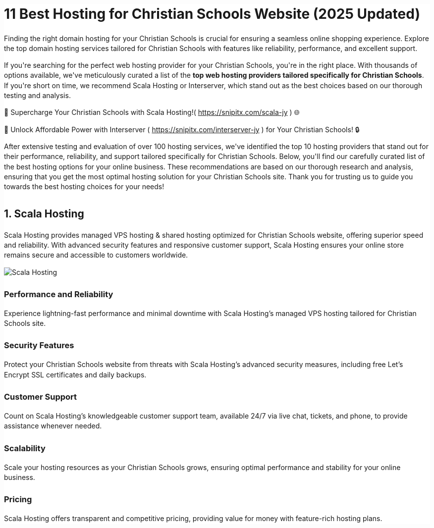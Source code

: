 # 11 Best Hosting for Christian Schools Website (2025 Updated)

Finding the right domain hosting for your Christian Schools is crucial for ensuring a seamless online shopping experience. Explore the top domain hosting services tailored for Christian Schools with features like reliability, performance, and excellent support.

If you're searching for the perfect web hosting provider for your Christian Schools, you're in the right place. With thousands of options available, we've meticulously curated a list of the **top web hosting providers tailored specifically for Christian Schools**. If you're short on time, we recommend Scala Hosting or Interserver, which stand out as the best choices based on our thorough testing and analysis.

🚀 Supercharge Your Christian Schools with Scala Hosting!( https://snipitx.com/scala-jy ) 🌐 

💸 Unlock Affordable Power with Interserver ( https://snipitx.com/interserver-jy ) for Your Christian Schools! 🔒

After extensive testing and evaluation of over 100 hosting services, we've identified the top 10 hosting providers that stand out for their performance, reliability, and support tailored specifically for Christian Schools. Below, you'll find our carefully curated list of the best hosting options for your online business. These recommendations are based on our thorough research and analysis, ensuring that you get the most optimal hosting solution for your Christian Schools site. Thank you for trusting us to guide you towards the best hosting choices for your needs!

## 1. Scala Hosting

Scala Hosting provides managed VPS hosting & shared hosting optimized for Christian Schools website, offering superior speed and reliability. With advanced security features and responsive customer support, Scala Hosting ensures your online store remains secure and accessible to customers worldwide.

![Scala Hosting](https://i.imgur.com/uJ5JIK3.png "Scala Web Hosting")

### Performance and Reliability
Experience lightning-fast performance and minimal downtime with Scala Hosting’s managed VPS hosting tailored for Christian Schools site.

### Security Features
Protect your Christian Schools website from threats with Scala Hosting’s advanced security measures, including free Let’s Encrypt SSL certificates and daily backups.

### Customer Support
Count on Scala Hosting’s knowledgeable customer support team, available 24/7 via live chat, tickets, and phone, to provide assistance whenever needed.

### Scalability
Scale your hosting resources as your Christian Schools grows, ensuring optimal performance and stability for your online business.

### Pricing
Scala Hosting offers transparent and competitive pricing, providing value for money with feature-rich hosting plans.
